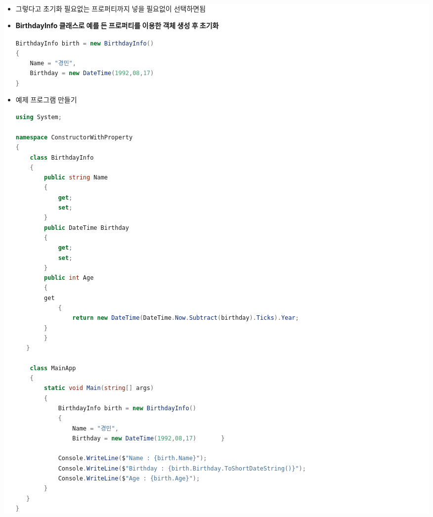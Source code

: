   - 그렇다고 초기화 필요없는 프로퍼티까지 넣을 필요없이 선택하면됨

- **BirthdayInfo  클래스로 예를 든 프로퍼티를 이용한 객체 생성 후 초기화**

  ```c#
  BirthdayInfo birth = new BirthdayInfo()
  {
      Name = "경민",
      Birthday = new DateTime(1992,08,17)
  }
  ```

- 예제 프로그램 만들기

  ```c#
  using System;
  
  namespace ConstructorWithProperty
  {
      class BirthdayInfo
      {
          public string Name
          {
              get; 
              set;
          }
          public DateTime Birthday 
          {
              get; 
              set;
          }
          public int Age
          {
  	      get
              {
                  return new DateTime(DateTime.Now.Subtract(birthday).Ticks).Year;
  	      }
          }
     }
      
      class MainApp
      {
          static void Main(string[] args)
          {
              BirthdayInfo birth = new BirthdayInfo()
              {
                  Name = "경민",
                  Birthday = new DateTime(1992,08,17)		}
              
              Console.WriteLine($"Name : {birth.Name}");
              Console.WriteLine($"Birthday : {birth.Birthday.ToShortDateString()}");
              Console.WriteLine($"Age : {birth.Age}");
          }
     }
  }
  ```
